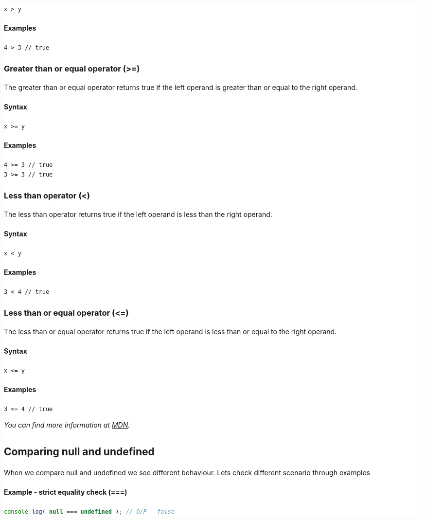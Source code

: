     x > y

#### Examples

    4 > 3 // true

### Greater than or equal operator (>=)

The greater than or equal operator returns true if the left operand is greater than or equal to the right operand.

#### Syntax

    x >= y

#### Examples

    4 >= 3 // true
    3 >= 3 // true

### Less than operator (<)

The less than operator returns true if the left operand is less than the right operand.

#### Syntax

    x < y

#### Examples

    3 < 4 // true

### Less than or equal operator (<=)

The less than or equal operator returns true if the left operand is less than or equal to the right operand.

#### Syntax

    x <= y

#### Examples

    3 <= 4 // true

_You can find more information at <a href='https://developer.mozilla.org/en-US/docs/Web/JavaScript/Reference/Operators/Comparison_Operators' target='_blank' rel='nofollow'>MDN</a>._


## Comparing null and undefined

When we compare null and undefined we see different behaviour. Lets check different scenario through examples
#### Example - strict equality check (===)

```javascript
console.log( null === undefined ); // O/P - false
```
